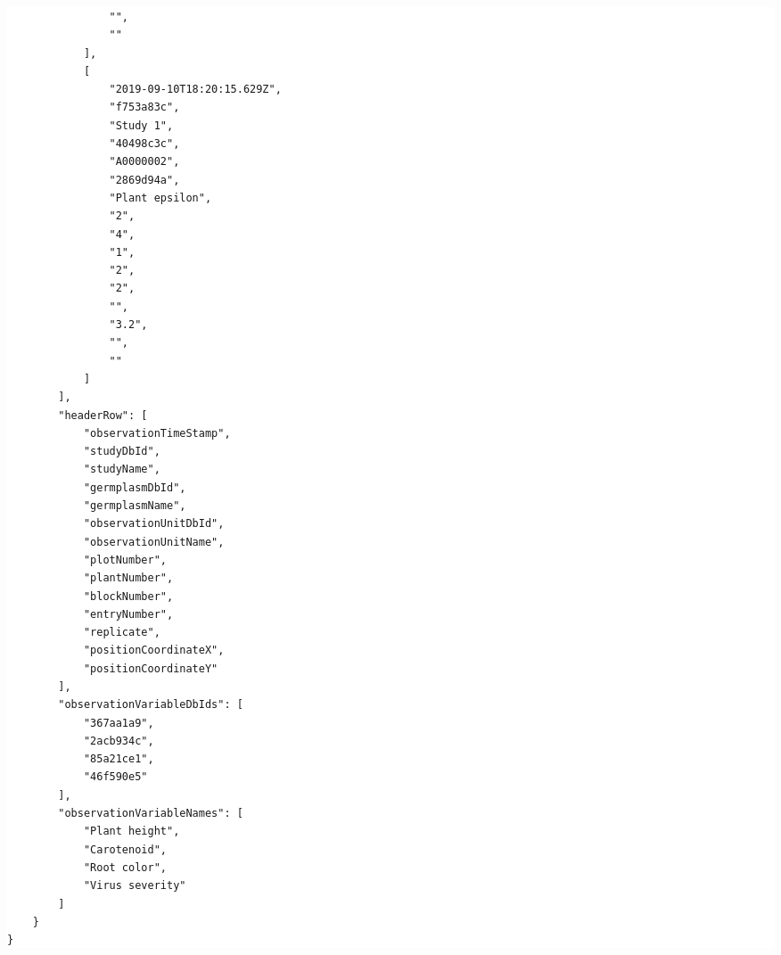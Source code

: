 ```
                "",
                ""
            ],
            [
                "2019-09-10T18:20:15.629Z",
                "f753a83c",
                "Study 1",
                "40498c3c",
                "A0000002",
                "2869d94a",
                "Plant epsilon",
                "2",
                "4",
                "1",
                "2",
                "2",
                "",
                "3.2",
                "",
                ""
            ]
        ],
        "headerRow": [
            "observationTimeStamp",
            "studyDbId",
            "studyName",
            "germplasmDbId",
            "germplasmName",
            "observationUnitDbId",
            "observationUnitName",
            "plotNumber",
            "plantNumber",
            "blockNumber",
            "entryNumber",
            "replicate",
            "positionCoordinateX",
            "positionCoordinateY"
        ],
        "observationVariableDbIds": [
            "367aa1a9",
            "2acb934c",
            "85a21ce1",
            "46f590e5"
        ],
        "observationVariableNames": [
            "Plant height",
            "Carotenoid",
            "Root color",
            "Virus severity"
        ]
    }
}
```
